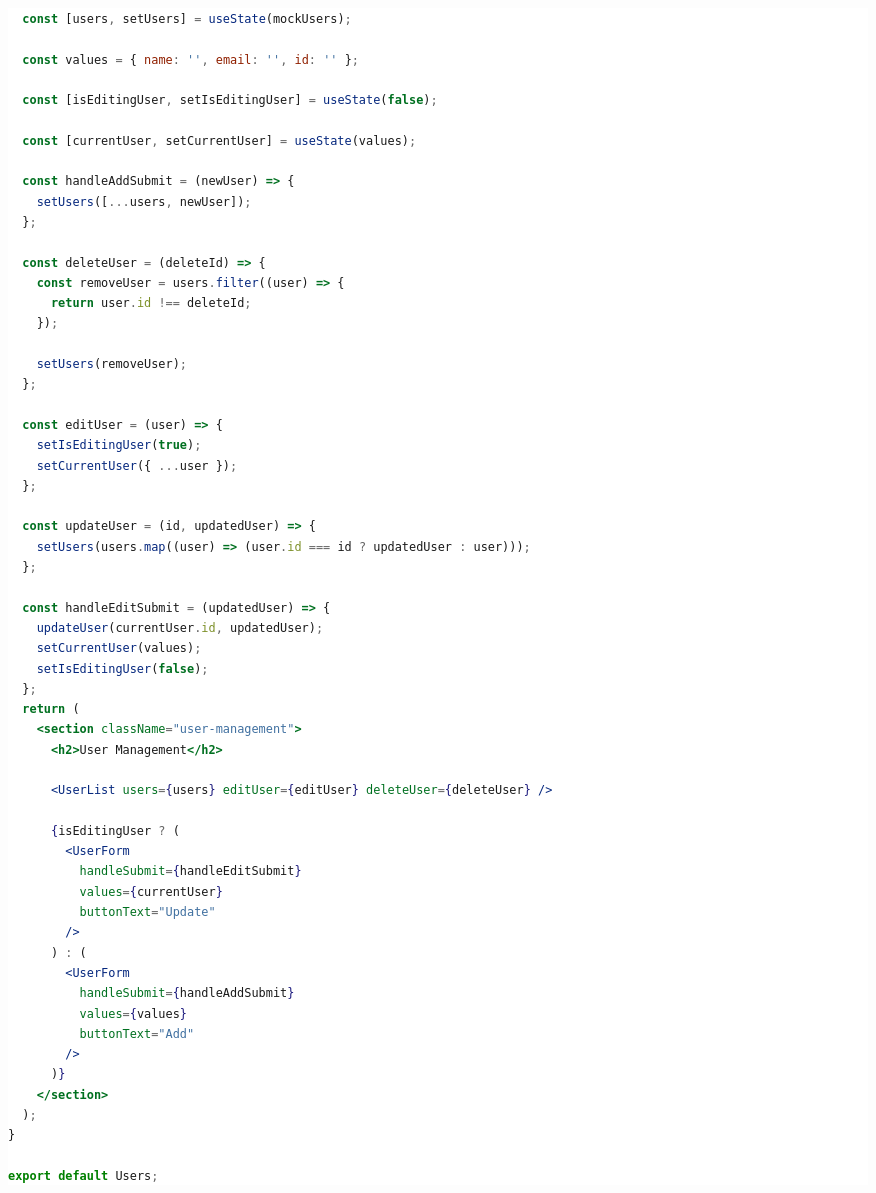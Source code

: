 ```jsx
  const [users, setUsers] = useState(mockUsers);

  const values = { name: '', email: '', id: '' };

  const [isEditingUser, setIsEditingUser] = useState(false);

  const [currentUser, setCurrentUser] = useState(values);

  const handleAddSubmit = (newUser) => {
    setUsers([...users, newUser]);
  };

  const deleteUser = (deleteId) => {
    const removeUser = users.filter((user) => {
      return user.id !== deleteId;
    });

    setUsers(removeUser);
  };

  const editUser = (user) => {
    setIsEditingUser(true);
    setCurrentUser({ ...user });
  };

  const updateUser = (id, updatedUser) => {
    setUsers(users.map((user) => (user.id === id ? updatedUser : user)));
  };

  const handleEditSubmit = (updatedUser) => {
    updateUser(currentUser.id, updatedUser);
    setCurrentUser(values);
    setIsEditingUser(false);
  };
  return (
    <section className="user-management">
      <h2>User Management</h2>

      <UserList users={users} editUser={editUser} deleteUser={deleteUser} />

      {isEditingUser ? (
        <UserForm
          handleSubmit={handleEditSubmit}
          values={currentUser}
          buttonText="Update"
        />
      ) : (
        <UserForm
          handleSubmit={handleAddSubmit}
          values={values}
          buttonText="Add"
        />
      )}
    </section>
  );
}

export default Users;
```

